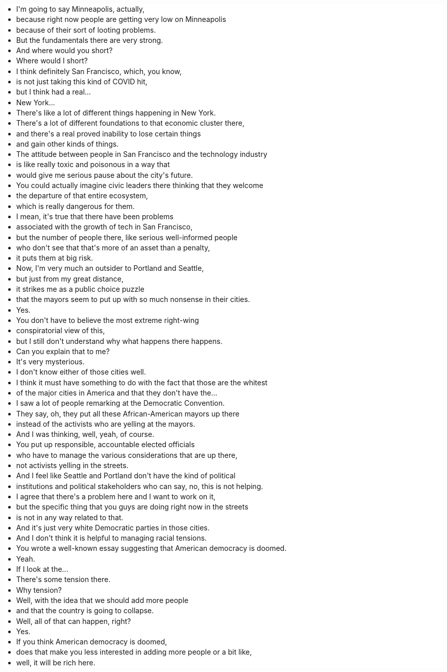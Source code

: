 *  I'm going to say Minneapolis, actually,
*  because right now people are getting very low on Minneapolis
*  because of their sort of looting problems.
*  But the fundamentals there are very strong.
*  And where would you short?
*  Where would I short?
*  I think definitely San Francisco, which, you know,
*  is not just taking this kind of COVID hit,
*  but I think had a real...
*  New York...
*  There's like a lot of different things happening in New York.
*  There's a lot of different foundations to that economic cluster there,
*  and there's a real proved inability to lose certain things
*  and gain other kinds of things.
*  The attitude between people in San Francisco and the technology industry
*  is like really toxic and poisonous in a way that
*  would give me serious pause about the city's future.
*  You could actually imagine civic leaders there thinking that they welcome
*  the departure of that entire ecosystem,
*  which is really dangerous for them.
*  I mean, it's true that there have been problems
*  associated with the growth of tech in San Francisco,
*  but the number of people there, like serious well-informed people
*  who don't see that that's more of an asset than a penalty,
*  it puts them at big risk.
*  Now, I'm very much an outsider to Portland and Seattle,
*  but just from my great distance,
*  it strikes me as a public choice puzzle
*  that the mayors seem to put up with so much nonsense in their cities.
*  Yes.
*  You don't have to believe the most extreme right-wing
*  conspiratorial view of this,
*  but I still don't understand why what happens there happens.
*  Can you explain that to me?
*  It's very mysterious.
*  I don't know either of those cities well.
*  I think it must have something to do with the fact that those are the whitest
*  of the major cities in America and that they don't have the...
*  I saw a lot of people remarking at the Democratic Convention.
*  They say, oh, they put all these African-American mayors up there
*  instead of the activists who are yelling at the mayors.
*  And I was thinking, well, yeah, of course.
*  You put up responsible, accountable elected officials
*  who have to manage the various considerations that are up there,
*  not activists yelling in the streets.
*  And I feel like Seattle and Portland don't have the kind of political
*  institutions and political stakeholders who can say, no, this is not helping.
*  I agree that there's a problem here and I want to work on it,
*  but the specific thing that you guys are doing right now in the streets
*  is not in any way related to that.
*  And it's just very white Democratic parties in those cities.
*  And I don't think it is helpful to managing racial tensions.
*  You wrote a well-known essay suggesting that American democracy is doomed.
*  Yeah.
*  If I look at the...
*  There's some tension there.
*  Why tension?
*  Well, with the idea that we should add more people
*  and that the country is going to collapse.
*  Well, all of that can happen, right?
*  Yes.
*  If you think American democracy is doomed,
*  does that make you less interested in adding more people or a bit like,
*  well, it will be rich here.